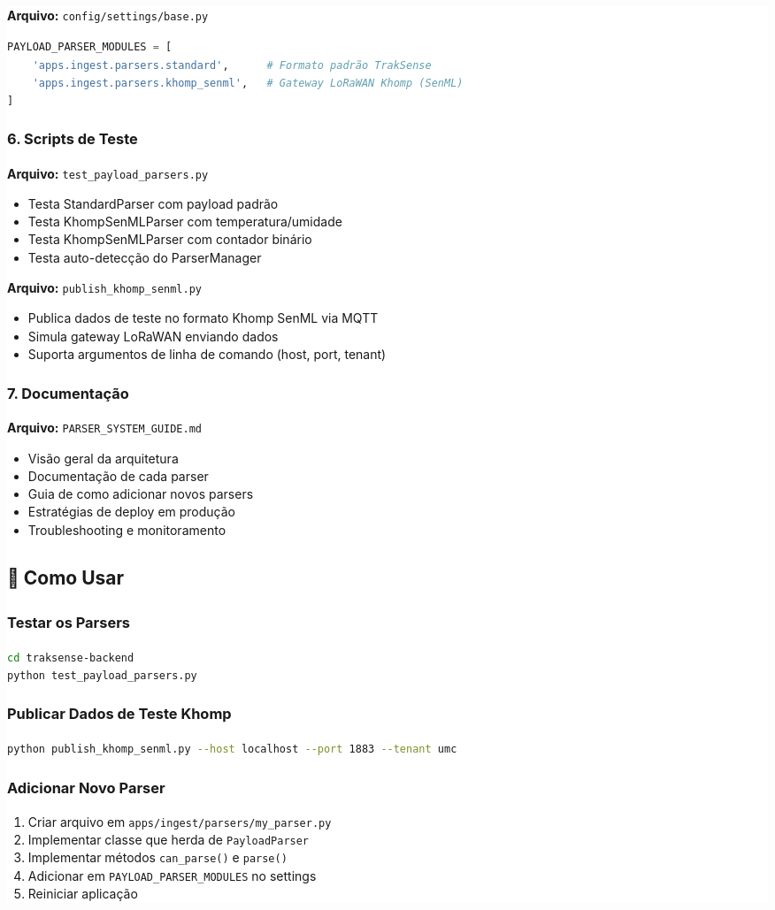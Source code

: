 **Arquivo:** `config/settings/base.py`

```python
PAYLOAD_PARSER_MODULES = [
    'apps.ingest.parsers.standard',      # Formato padrão TrakSense
    'apps.ingest.parsers.khomp_senml',   # Gateway LoRaWAN Khomp (SenML)
]
```

### 6. Scripts de Teste

**Arquivo:** `test_payload_parsers.py`
- Testa StandardParser com payload padrão
- Testa KhompSenMLParser com temperatura/umidade
- Testa KhompSenMLParser com contador binário
- Testa auto-detecção do ParserManager

**Arquivo:** `publish_khomp_senml.py`
- Publica dados de teste no formato Khomp SenML via MQTT
- Simula gateway LoRaWAN enviando dados
- Suporta argumentos de linha de comando (host, port, tenant)

### 7. Documentação

**Arquivo:** `PARSER_SYSTEM_GUIDE.md`
- Visão geral da arquitetura
- Documentação de cada parser
- Guia de como adicionar novos parsers
- Estratégias de deploy em produção
- Troubleshooting e monitoramento

## 🚀 Como Usar

### Testar os Parsers

```bash
cd traksense-backend
python test_payload_parsers.py
```

### Publicar Dados de Teste Khomp

```bash
python publish_khomp_senml.py --host localhost --port 1883 --tenant umc
```

### Adicionar Novo Parser

1. Criar arquivo em `apps/ingest/parsers/my_parser.py`
2. Implementar classe que herda de `PayloadParser`
3. Implementar métodos `can_parse()` e `parse()`
4. Adicionar em `PAYLOAD_PARSER_MODULES` no settings
5. Reiniciar aplicação
